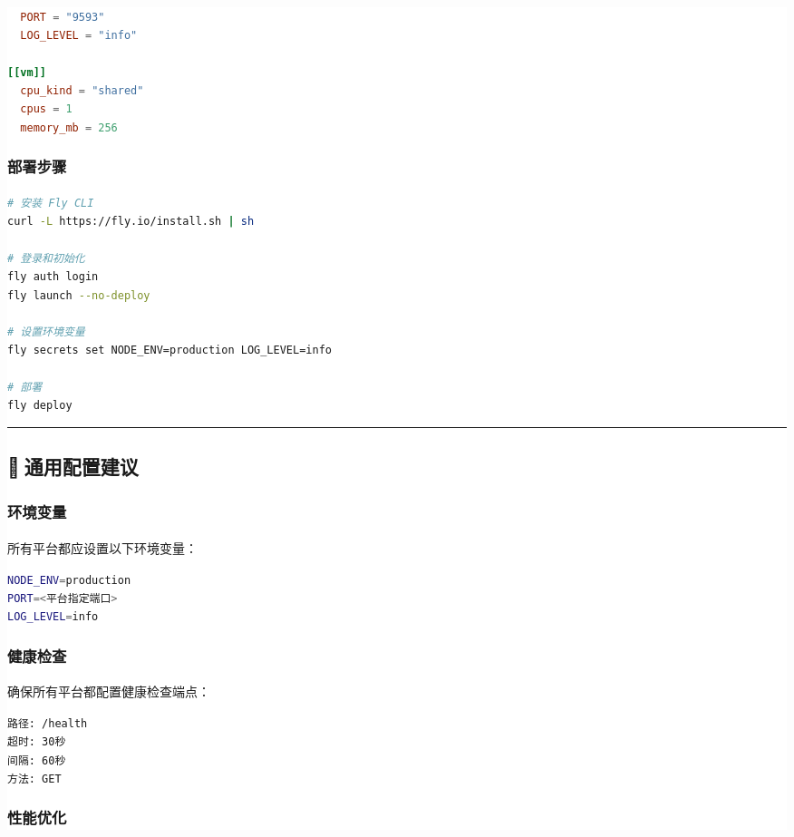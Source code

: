 ```toml
  PORT = "9593"
  LOG_LEVEL = "info"

[[vm]]
  cpu_kind = "shared"
  cpus = 1
  memory_mb = 256
```

### 部署步骤

```bash
# 安装 Fly CLI
curl -L https://fly.io/install.sh | sh

# 登录和初始化
fly auth login
fly launch --no-deploy

# 设置环境变量
fly secrets set NODE_ENV=production LOG_LEVEL=info

# 部署
fly deploy
```

---

## 🔧 通用配置建议

### 环境变量

所有平台都应设置以下环境变量：

```bash
NODE_ENV=production
PORT=<平台指定端口>
LOG_LEVEL=info
```

### 健康检查

确保所有平台都配置健康检查端点：

```
路径: /health
超时: 30秒
间隔: 60秒
方法: GET
```

### 性能优化
